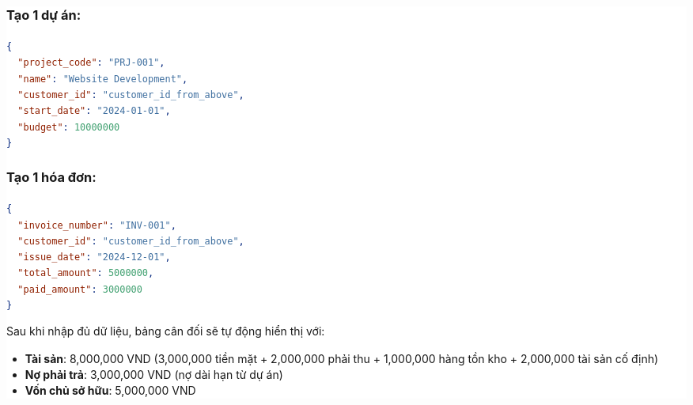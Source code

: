 ### Tạo 1 dự án:
```json
{
  "project_code": "PRJ-001",
  "name": "Website Development",
  "customer_id": "customer_id_from_above",
  "start_date": "2024-01-01",
  "budget": 10000000
}
```

### Tạo 1 hóa đơn:
```json
{
  "invoice_number": "INV-001",
  "customer_id": "customer_id_from_above",
  "issue_date": "2024-12-01",
  "total_amount": 5000000,
  "paid_amount": 3000000
}
```

Sau khi nhập đủ dữ liệu, bảng cân đối sẽ tự động hiển thị với:
- **Tài sản**: 8,000,000 VND (3,000,000 tiền mặt + 2,000,000 phải thu + 1,000,000 hàng tồn kho + 2,000,000 tài sản cố định)
- **Nợ phải trả**: 3,000,000 VND (nợ dài hạn từ dự án)
- **Vốn chủ sở hữu**: 5,000,000 VND
